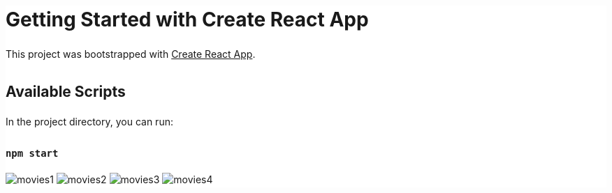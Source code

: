 # Getting Started with Create React App

This project was bootstrapped with [Create React App](https://github.com/facebook/create-react-app).

## Available Scripts

In the project directory, you can run:

### `npm start`

<img width="1728" alt="movies1" src="https://github.com/BodnarRV/movies/assets/85370164/bae2bf21-9973-4b43-912f-6136dc5c56ed">




<img width="1728" alt="movies2" src="https://github.com/BodnarRV/movies/assets/85370164/cf33eaef-dc65-4e95-abd7-5c414ffc31eb">




<img width="1728" alt="movies3" src="https://github.com/BodnarRV/movies/assets/85370164/1bab3062-6451-4bb8-850f-3609b14531f1">




<img width="1728" alt="movies4" src="https://github.com/BodnarRV/movies/assets/85370164/199c5bd6-2f07-4770-a775-63fbc2fe9e57">
